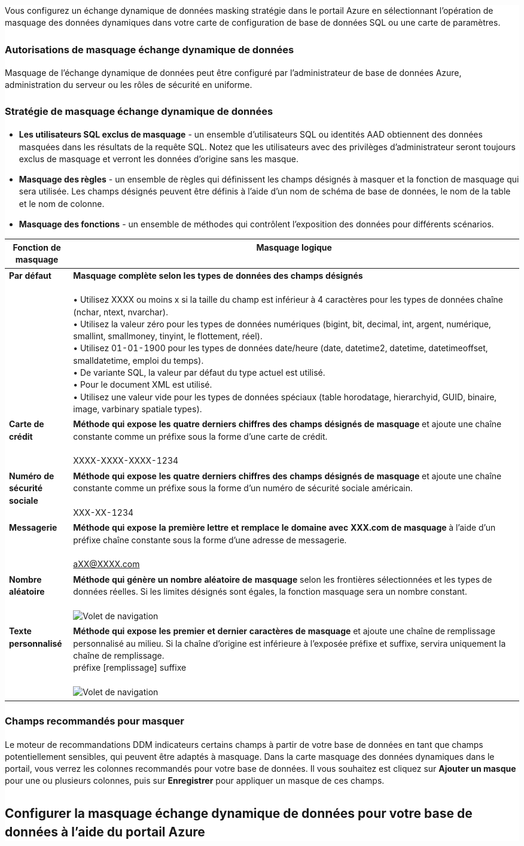 Vous configurez un échange dynamique de données masking stratégie dans le portail Azure en sélectionnant l’opération de masquage des données dynamiques dans votre carte de configuration de base de données SQL ou une carte de paramètres.


### <a name="dynamic-data-masking-permissions"></a>Autorisations de masquage échange dynamique de données

Masquage de l’échange dynamique de données peut être configuré par l’administrateur de base de données Azure, administration du serveur ou les rôles de sécurité en uniforme.

### <a name="dynamic-data-masking-policy"></a>Stratégie de masquage échange dynamique de données

* **Les utilisateurs SQL exclus de masquage** - un ensemble d’utilisateurs SQL ou identités AAD obtiennent des données masquées dans les résultats de la requête SQL. Notez que les utilisateurs avec des privilèges d’administrateur seront toujours exclus de masquage et verront les données d’origine sans les masque.

* **Masquage des règles** - un ensemble de règles qui définissent les champs désignés à masquer et la fonction de masquage qui sera utilisée. Les champs désignés peuvent être définis à l’aide d’un nom de schéma de base de données, le nom de la table et le nom de colonne.

* **Masquage des fonctions** - un ensemble de méthodes qui contrôlent l’exposition des données pour différents scénarios.

| Fonction de masquage | Masquage logique |
|----------|---------------|
| **Par défaut**  |**Masquage complète selon les types de données des champs désignés**<br/><br/>• Utilisez XXXX ou moins x si la taille du champ est inférieur à 4 caractères pour les types de données chaîne (nchar, ntext, nvarchar).<br/>• Utilisez la valeur zéro pour les types de données numériques (bigint, bit, decimal, int, argent, numérique, smallint, smallmoney, tinyint, le flottement, réel).<br/>• Utilisez 01-01-1900 pour les types de données date/heure (date, datetime2, datetime, datetimeoffset, smalldatetime, emploi du temps).<br/>• De variante SQL, la valeur par défaut du type actuel est utilisé.<br/>• Pour le document XML <masked/> est utilisé.<br/>• Utilisez une valeur vide pour les types de données spéciaux (table horodatage, hierarchyid, GUID, binaire, image, varbinary spatiale types).
| **Carte de crédit** |**Méthode qui expose les quatre derniers chiffres des champs désignés de masquage** et ajoute une chaîne constante comme un préfixe sous la forme d’une carte de crédit.<br/><br/>XXXX-XXXX-XXXX-1234|
| **Numéro de sécurité sociale** |**Méthode qui expose les quatre derniers chiffres des champs désignés de masquage** et ajoute une chaîne constante comme un préfixe sous la forme d’un numéro de sécurité sociale américain.<br/><br/>XXX-XX-1234 |
| **Messagerie** | **Méthode qui expose la première lettre et remplace le domaine avec XXX.com de masquage** à l’aide d’un préfixe chaîne constante sous la forme d’une adresse de messagerie.<br/><br/>aXX@XXXX.com |
| **Nombre aléatoire** | **Méthode qui génère un nombre aléatoire de masquage** selon les frontières sélectionnées et les types de données réelles. Si les limites désignés sont égales, la fonction masquage sera un nombre constant.<br/><br/>![Volet de navigation](./media/sql-database-dynamic-data-masking-get-started/1_DDM_Random_number.png) |
| **Texte personnalisé** | **Méthode qui expose les premier et dernier caractères de masquage** et ajoute une chaîne de remplissage personnalisé au milieu. Si la chaîne d’origine est inférieure à l’exposée préfixe et suffixe, servira uniquement la chaîne de remplissage. <br/>préfixe [remplissage] suffixe<br/><br/>![Volet de navigation](./media/sql-database-dynamic-data-masking-get-started/2_DDM_Custom_text.png) |


<a name="Anchor1"></a>
### <a name="recommended-fields-to-mask"></a>Champs recommandés pour masquer

Le moteur de recommandations DDM indicateurs certains champs à partir de votre base de données en tant que champs potentiellement sensibles, qui peuvent être adaptés à masquage. Dans la carte masquage des données dynamiques dans le portail, vous verrez les colonnes recommandés pour votre base de données. Il vous souhaitez est cliquez sur **Ajouter un masque** pour une ou plusieurs colonnes, puis sur **Enregistrer** pour appliquer un masque de ces champs.

## <a name="set-up-dynamic-data-masking-for-your-database-using-the-azure-portal"></a>Configurer la masquage échange dynamique de données pour votre base de données à l’aide du portail Azure
